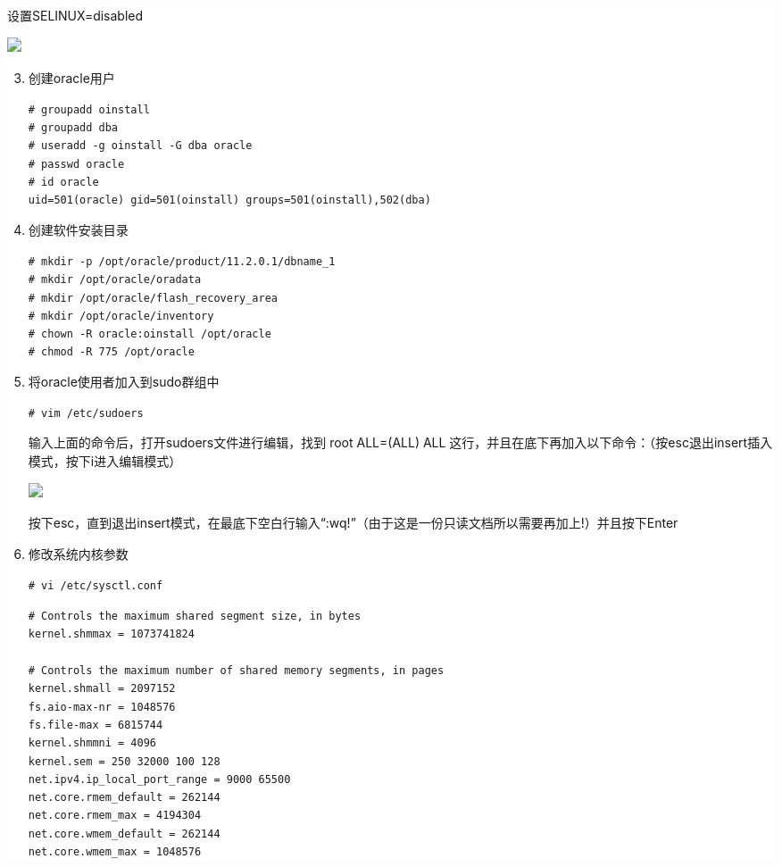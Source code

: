    设置SELINUX=disabled

   ![](images/4.2_1.png)

3. 创建oracle用户

   ```
   # groupadd oinstall
   # groupadd dba
   # useradd -g oinstall -G dba oracle
   # passwd oracle
   # id oracle
   uid=501(oracle) gid=501(oinstall) groups=501(oinstall),502(dba)
   ```

4. 创建软件安装目录

   ```
   # mkdir -p /opt/oracle/product/11.2.0.1/dbname_1
   # mkdir /opt/oracle/oradata
   # mkdir /opt/oracle/flash_recovery_area
   # mkdir /opt/oracle/inventory
   # chown -R oracle:oinstall /opt/oracle
   # chmod -R 775 /opt/oracle
   ```

5. 将oracle使用者加入到sudo群组中

   ```
   # vim /etc/sudoers
   ```

   输入上面的命令后，打开sudoers文件进行编辑，找到
   root       ALL=(ALL)       ALL 
   这行，并且在底下再加入以下命令：（按esc退出insert插入模式，按下i进入编辑模式）

   ![](images/4.5.png)

   按下esc，直到退出insert模式，在最底下空白行输入“:wq!”（由于这是一份只读文档所以需要再加上!）并且按下Enter

   

6. 修改系统内核参数

   ```
   # vi /etc/sysctl.conf
   ```

   

   ```
   # Controls the maximum shared segment size, in bytes
   kernel.shmmax = 1073741824
   
   # Controls the maximum number of shared memory segments, in pages
   kernel.shmall = 2097152
   fs.aio-max-nr = 1048576
   fs.file-max = 6815744
   kernel.shmmni = 4096
   kernel.sem = 250 32000 100 128
   net.ipv4.ip_local_port_range = 9000 65500
   net.core.rmem_default = 262144
   net.core.rmem_max = 4194304
   net.core.wmem_default = 262144
   net.core.wmem_max = 1048576
   ```
